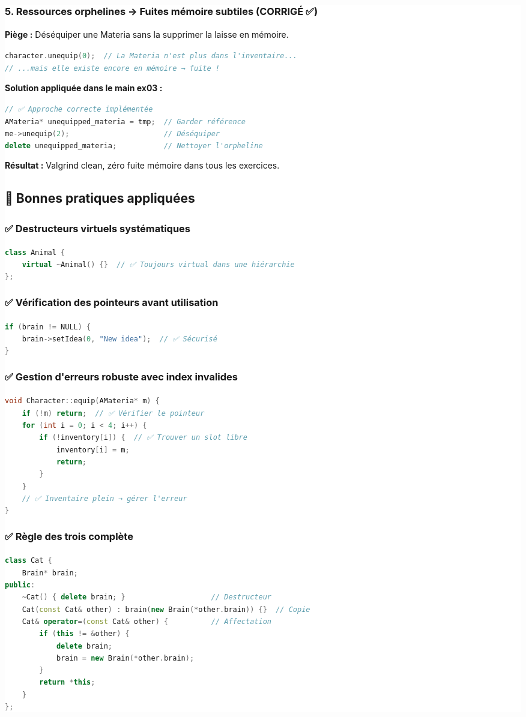 ### 5. **Ressources orphelines** → Fuites mémoire subtiles (CORRIGÉ ✅)
**Piège :** Déséquiper une Materia sans la supprimer la laisse en mémoire.
```cpp
character.unequip(0);  // La Materia n'est plus dans l'inventaire...
// ...mais elle existe encore en mémoire → fuite !
```
**Solution appliquée dans le main ex03 :**
```cpp
// ✅ Approche correcte implémentée
AMateria* unequipped_materia = tmp;  // Garder référence
me->unequip(2);                      // Déséquiper
delete unequipped_materia;           // Nettoyer l'orpheline
```
**Résultat :** Valgrind clean, zéro fuite mémoire dans tous les exercices.

## 🔧 Bonnes pratiques appliquées

### ✅ Destructeurs virtuels systématiques
```cpp
class Animal {
    virtual ~Animal() {}  // ✅ Toujours virtual dans une hiérarchie
};
```

### ✅ Vérification des pointeurs avant utilisation
```cpp
if (brain != NULL) {
    brain->setIdea(0, "New idea");  // ✅ Sécurisé
}
```

### ✅ Gestion d'erreurs robuste avec index invalides
```cpp
void Character::equip(AMateria* m) {
    if (!m) return;  // ✅ Vérifier le pointeur
    for (int i = 0; i < 4; i++) {
        if (!inventory[i]) {  // ✅ Trouver un slot libre
            inventory[i] = m;
            return;
        }
    }
    // ✅ Inventaire plein → gérer l'erreur
}
```

### ✅ Règle des trois complète
```cpp
class Cat {
    Brain* brain;
public:
    ~Cat() { delete brain; }                    // Destructeur
    Cat(const Cat& other) : brain(new Brain(*other.brain)) {}  // Copie
    Cat& operator=(const Cat& other) {          // Affectation
        if (this != &other) {
            delete brain;
            brain = new Brain(*other.brain);
        }
        return *this;
    }
};
```
